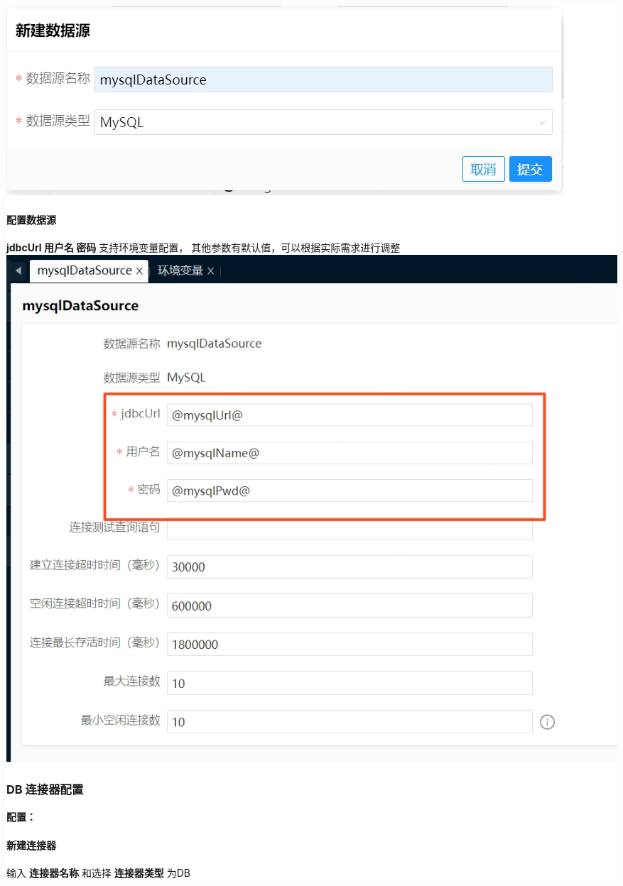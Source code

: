   ![新建数据源](../../../../image/Starlink/Demo/新建数据源.png)

#### 配置数据源
**jdbcUrl 用户名 密码** 支持环境变量配置， 其他参数有默认值，可以根据实际需求进行调整
![配置数据源](../../../../image/Starlink/Demo/配置数据源.png)
### DB 连接器配置
**配置：**
#### 新建连接器
输入 **连接器名称** 和选择 **连接器类型** 为DB